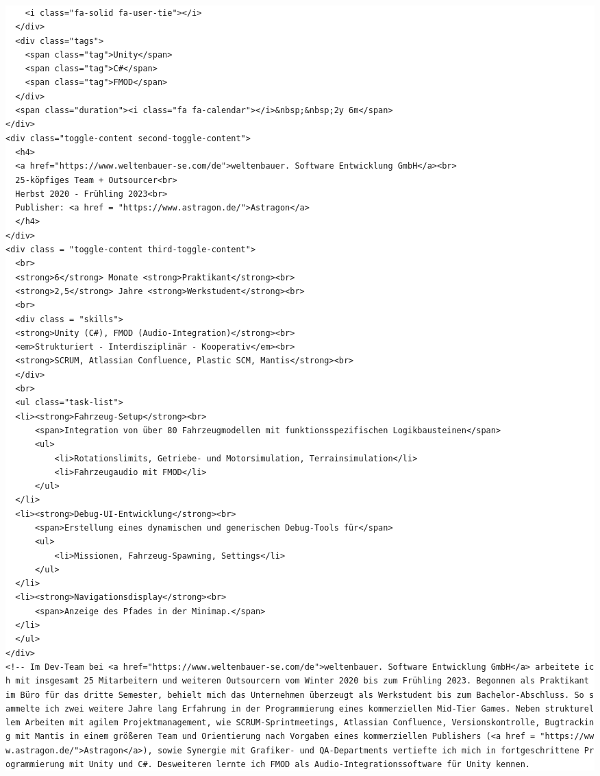         <i class="fa-solid fa-user-tie"></i>
      </div>
      <div class="tags">
        <span class="tag">Unity</span>
        <span class="tag">C#</span>
        <span class="tag">FMOD</span>
      </div>
      <span class="duration"><i class="fa fa-calendar"></i>&nbsp;&nbsp;2y 6m</span>
    </div>
    <div class="toggle-content second-toggle-content">
      <h4>
      <a href="https://www.weltenbauer-se.com/de">weltenbauer. Software Entwicklung GmbH</a><br>
      25-köpfiges Team + Outsourcer<br>
      Herbst 2020 - Frühling 2023<br>
      Publisher: <a href = "https://www.astragon.de/">Astragon</a>
      </h4>
    </div>
    <div class = "toggle-content third-toggle-content">
      <br>
      <strong>6</strong> Monate <strong>Praktikant</strong><br>
      <strong>2,5</strong> Jahre <strong>Werkstudent</strong><br>
      <br>
      <div class = "skills">
      <strong>Unity (C#), FMOD (Audio-Integration)</strong><br>
      <em>Strukturiert - Interdisziplinär - Kooperativ</em><br>
      <strong>SCRUM, Atlassian Confluence, Plastic SCM, Mantis</strong><br>
      </div>
      <br>
      <ul class="task-list">
      <li><strong>Fahrzeug-Setup</strong><br>
          <span>Integration von über 80 Fahrzeugmodellen mit funktionsspezifischen Logikbausteinen</span>
          <ul>
              <li>Rotationslimits, Getriebe- und Motorsimulation, Terrainsimulation</li>
              <li>Fahrzeugaudio mit FMOD</li>
          </ul>
      </li>
      <li><strong>Debug-UI-Entwicklung</strong><br>
          <span>Erstellung eines dynamischen und generischen Debug-Tools für</span>
          <ul>
              <li>Missionen, Fahrzeug-Spawning, Settings</li>
          </ul>
      </li>
      <li><strong>Navigationsdisplay</strong><br>
          <span>Anzeige des Pfades in der Minimap.</span>
      </li>
      </ul>
    </div>
    <!-- Im Dev-Team bei <a href="https://www.weltenbauer-se.com/de">weltenbauer. Software Entwicklung GmbH</a> arbeitete ich mit insgesamt 25 Mitarbeitern und weiteren Outsourcern vom Winter 2020 bis zum Frühling 2023. Begonnen als Praktikant im Büro für das dritte Semester, behielt mich das Unternehmen überzeugt als Werkstudent bis zum Bachelor-Abschluss. So sammelte ich zwei weitere Jahre lang Erfahrung in der Programmierung eines kommerziellen Mid-Tier Games. Neben strukturellem Arbeiten mit agilem Projektmanagement, wie SCRUM-Sprintmeetings, Atlassian Confluence, Versionskontrolle, Bugtracking mit Mantis in einem größeren Team und Orientierung nach Vorgaben eines kommerziellen Publishers (<a href = "https://www.astragon.de/">Astragon</a>), sowie Synergie mit Grafiker- und QA-Departments vertiefte ich mich in fortgeschrittene Programmierung mit Unity und C#. Desweiteren lernte ich FMOD als Audio-Integrationssoftware für Unity kennen.  